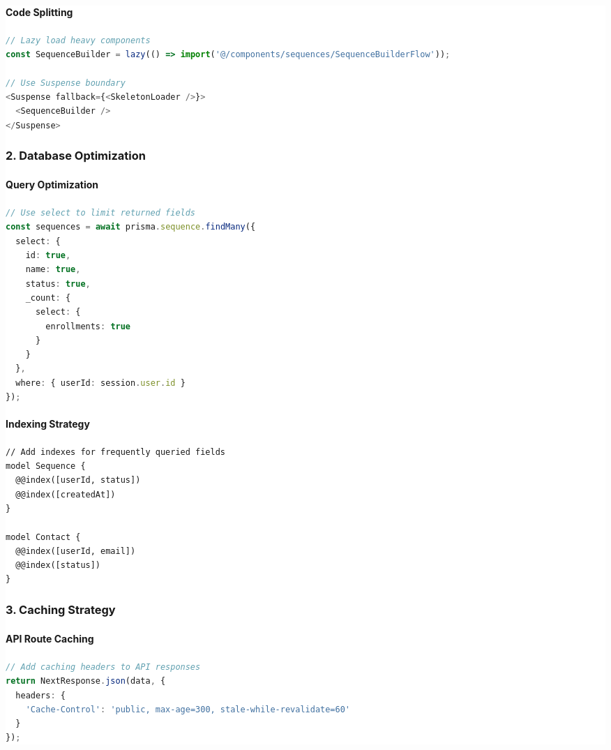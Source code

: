 #### Code Splitting
```typescript
// Lazy load heavy components
const SequenceBuilder = lazy(() => import('@/components/sequences/SequenceBuilderFlow'));

// Use Suspense boundary
<Suspense fallback={<SkeletonLoader />}>
  <SequenceBuilder />
</Suspense>
```

### 2. Database Optimization

#### Query Optimization
```typescript
// Use select to limit returned fields
const sequences = await prisma.sequence.findMany({
  select: {
    id: true,
    name: true,
    status: true,
    _count: {
      select: {
        enrollments: true
      }
    }
  },
  where: { userId: session.user.id }
});
```

#### Indexing Strategy
```prisma
// Add indexes for frequently queried fields
model Sequence {
  @@index([userId, status])
  @@index([createdAt])
}

model Contact {
  @@index([userId, email])
  @@index([status])
}
```

### 3. Caching Strategy

#### API Route Caching
```typescript
// Add caching headers to API responses
return NextResponse.json(data, {
  headers: {
    'Cache-Control': 'public, max-age=300, stale-while-revalidate=60'
  }
});
```
